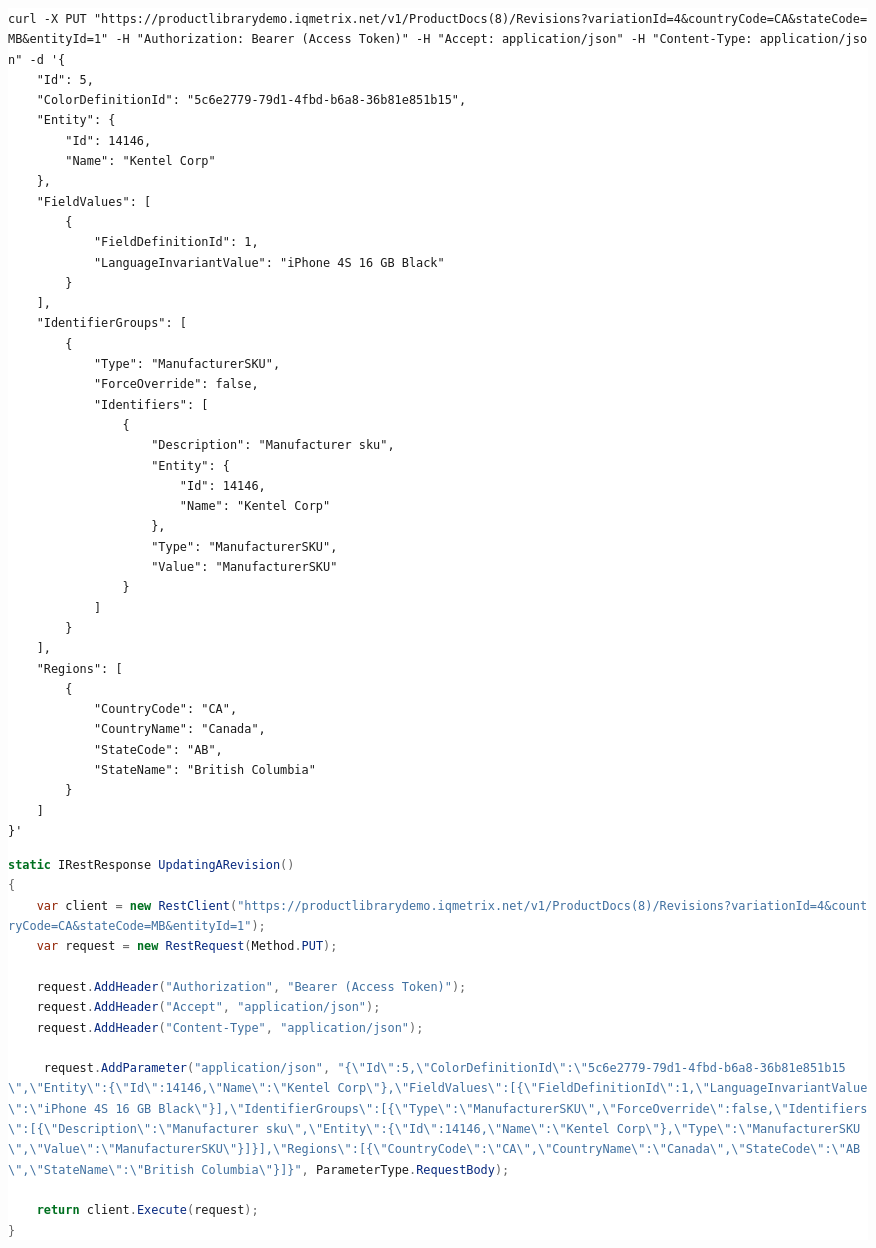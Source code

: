 ```shell
curl -X PUT "https://productlibrarydemo.iqmetrix.net/v1/ProductDocs(8)/Revisions?variationId=4&countryCode=CA&stateCode=MB&entityId=1" -H "Authorization: Bearer (Access Token)" -H "Accept: application/json" -H "Content-Type: application/json" -d '{
    "Id": 5,
    "ColorDefinitionId": "5c6e2779-79d1-4fbd-b6a8-36b81e851b15",
    "Entity": {
        "Id": 14146,
        "Name": "Kentel Corp"
    },
    "FieldValues": [
        {
            "FieldDefinitionId": 1,
            "LanguageInvariantValue": "iPhone 4S 16 GB Black"
        }
    ],
    "IdentifierGroups": [
        {
            "Type": "ManufacturerSKU",
            "ForceOverride": false,
            "Identifiers": [
                {
                    "Description": "Manufacturer sku",
                    "Entity": {
                        "Id": 14146,
                        "Name": "Kentel Corp"
                    },
                    "Type": "ManufacturerSKU",
                    "Value": "ManufacturerSKU"
                }
            ]
        }
    ],
    "Regions": [
        {
            "CountryCode": "CA",
            "CountryName": "Canada",
            "StateCode": "AB",
            "StateName": "British Columbia"
        }
    ]
}'
```

```csharp
static IRestResponse UpdatingARevision()
{
    var client = new RestClient("https://productlibrarydemo.iqmetrix.net/v1/ProductDocs(8)/Revisions?variationId=4&countryCode=CA&stateCode=MB&entityId=1");
    var request = new RestRequest(Method.PUT);
     
    request.AddHeader("Authorization", "Bearer (Access Token)"); 
    request.AddHeader("Accept", "application/json"); 
    request.AddHeader("Content-Type", "application/json"); 

     request.AddParameter("application/json", "{\"Id\":5,\"ColorDefinitionId\":\"5c6e2779-79d1-4fbd-b6a8-36b81e851b15\",\"Entity\":{\"Id\":14146,\"Name\":\"Kentel Corp\"},\"FieldValues\":[{\"FieldDefinitionId\":1,\"LanguageInvariantValue\":\"iPhone 4S 16 GB Black\"}],\"IdentifierGroups\":[{\"Type\":\"ManufacturerSKU\",\"ForceOverride\":false,\"Identifiers\":[{\"Description\":\"Manufacturer sku\",\"Entity\":{\"Id\":14146,\"Name\":\"Kentel Corp\"},\"Type\":\"ManufacturerSKU\",\"Value\":\"ManufacturerSKU\"}]}],\"Regions\":[{\"CountryCode\":\"CA\",\"CountryName\":\"Canada\",\"StateCode\":\"AB\",\"StateName\":\"British Columbia\"}]}", ParameterType.RequestBody);

    return client.Execute(request);
}
```